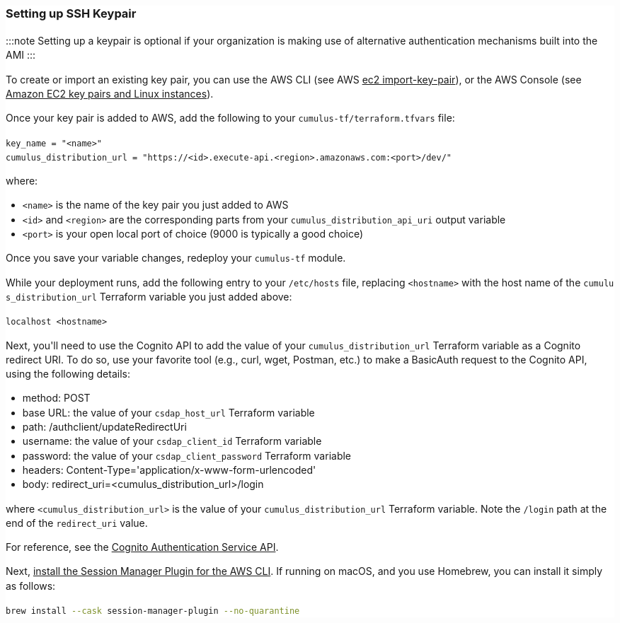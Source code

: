 ### Setting up SSH Keypair

:::note
Setting up a keypair is optional if your organization is making use of alternative authentication mechanisms built into the AMI
:::

To create or import an existing key pair, you can use the AWS CLI (see AWS [ec2 import-key-pair](https://docs.aws.amazon.com/cli/latest/reference/ec2/import-key-pair.html)), or the AWS Console (see [Amazon EC2 key pairs and Linux instances](https://docs.aws.amazon.com/AWSEC2/latest/UserGuide/ec2-key-pairs.html)).

Once your key pair is added to AWS, add the following to your `cumulus-tf/terraform.tfvars` file:

```plain
key_name = "<name>"
cumulus_distribution_url = "https://<id>.execute-api.<region>.amazonaws.com:<port>/dev/"
```

where:

* `<name>` is the name of the key pair you just added to AWS
* `<id>` and `<region>` are the corresponding parts from your `cumulus_distribution_api_uri` output variable
* `<port>` is your open local port of choice (9000 is typically a good choice)

Once you save your variable changes, redeploy your `cumulus-tf` module.

While your deployment runs, add the following entry to your `/etc/hosts` file, replacing `<hostname>` with the host name of the `cumulus_distribution_url` Terraform variable you just added above:

```plain
localhost <hostname>
```

Next, you'll need to use the Cognito API to add the value of your `cumulus_distribution_url` Terraform variable as a Cognito redirect URI. To do so, use your favorite tool (e.g., curl, wget, Postman, etc.) to make a BasicAuth request to the Cognito API, using the following details:

* method: POST
* base URL: the value of your `csdap_host_url` Terraform variable
* path: /authclient/updateRedirectUri
* username: the value of your `csdap_client_id` Terraform variable
* password: the value of your `csdap_client_password` Terraform variable
* headers: Content-Type='application/x-www-form-urlencoded'
* body: redirect_uri=<cumulus_distribution_url>/login

where `<cumulus_distribution_url>` is the value of your `cumulus_distribution_url` Terraform variable. Note the `/login` path at the end of the `redirect_uri` value.

For reference, see the [Cognito Authentication Service API](https://wiki.earthdata.nasa.gov/display/ACAS/Cognito+Authentication+Service+API).

Next, [install the Session Manager Plugin for the AWS CLI](https://docs.aws.amazon.com/systems-manager/latest/userguide/session-manager-working-with-install-plugin.html). If running on macOS, and you use Homebrew, you can install it simply as follows:

```bash
brew install --cask session-manager-plugin --no-quarantine
```
